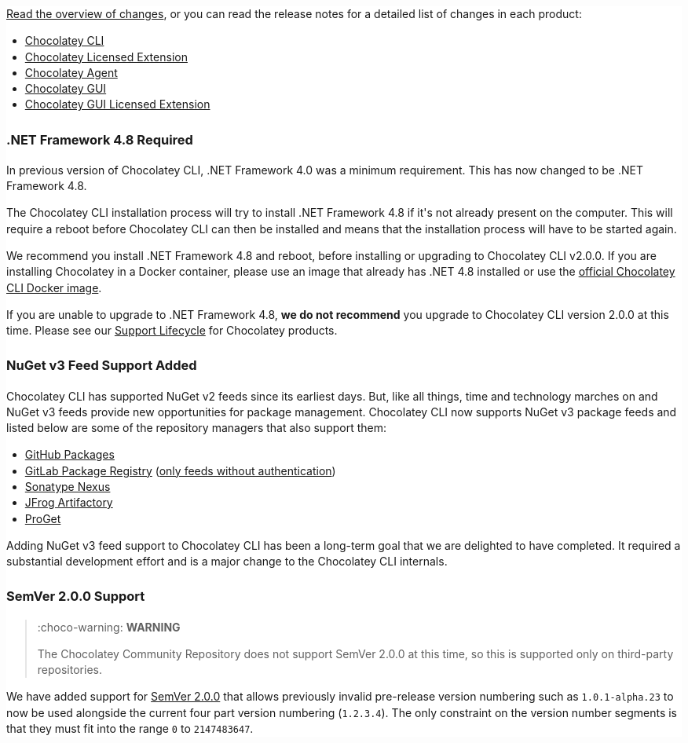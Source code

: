 [Read the overview of changes](xref:choco-new-in-v2), or you can read the release notes for a detailed list of changes in each product:

* [Chocolatey CLI](xref:choco-release-notes#may-31-2023)
* [Chocolatey Licensed Extension](xref:licensed-extension-release-notes#may-31-2023)
* [Chocolatey Agent](xref:agent-release-notes#may-31-2023)
* [Chocolatey GUI](xref:chocolateygui-release-notes#may-31-2023)
* [Chocolatey GUI Licensed Extension](xref:chocolatey-gui-licensed-extension-release-notes#may-31-2023)

### .NET Framework 4.8 Required

In previous version of Chocolatey CLI, .NET Framework 4.0 was a minimum requirement. This has now changed to be .NET Framework 4.8.

The Chocolatey CLI installation process will try to install .NET Framework 4.8 if it's not already present on the computer. This will require a reboot before Chocolatey CLI can then be installed and means that the installation process will have to be started again.

We recommend you install .NET Framework 4.8 and reboot, before installing or upgrading to Chocolatey CLI v2.0.0. If you are installing Chocolatey in a Docker container, please use an image that already has .NET 4.8 installed or use the [official Chocolatey CLI Docker image](https://hub.docker.com/r/chocolatey/choco).

If you are unable to upgrade to .NET Framework 4.8, **we do not recommend** you upgrade to Chocolatey CLI version 2.0.0 at this time. Please see our [Support Lifecycle](xref:chocolatey-components-dependencies-and-support-lifecycle) for Chocolatey products.

### NuGet v3 Feed Support Added

Chocolatey CLI has supported NuGet v2 feeds since its earliest days. But, like all things, time and technology marches on and NuGet v3 feeds provide new opportunities for package management. Chocolatey CLI now supports NuGet v3 package feeds and listed below are some of the repository managers that also support them:

* [GitHub Packages](https://github.com/features/packages)
* [GitLab Package Registry](https://docs.gitlab.com/ee/user/packages/package_registry/) ([only feeds without authentication](https://github.com/chocolatey/choco/issues/3217#issuecomment-1596710688))
* [Sonatype Nexus](https://www.sonatype.com/products/sonatype-nexus-repository)
* [JFrog Artifactory](https://jfrog.com/artifactory/)
* [ProGet](https://inedo.com/proget)

Adding NuGet v3 feed support to Chocolatey CLI has been a long-term goal that we are delighted to have completed. It required a substantial development effort and is a major change to the Chocolatey CLI internals.

### SemVer 2.0.0 Support

> :choco-warning: **WARNING**
>
> The Chocolatey Community Repository does not support SemVer 2.0.0 at this time, so this is supported only on third-party repositories.

We have added support for [SemVer 2.0.0](https://semver.org/spec/v2.0.0.html) that allows previously invalid pre-release version numbering such as `1.0.1-alpha.23` to now be used alongside the current four part version numbering (`1.2.3.4`). The only constraint on the version number segments is that they must fit into the range `0` to `2147483647`.
